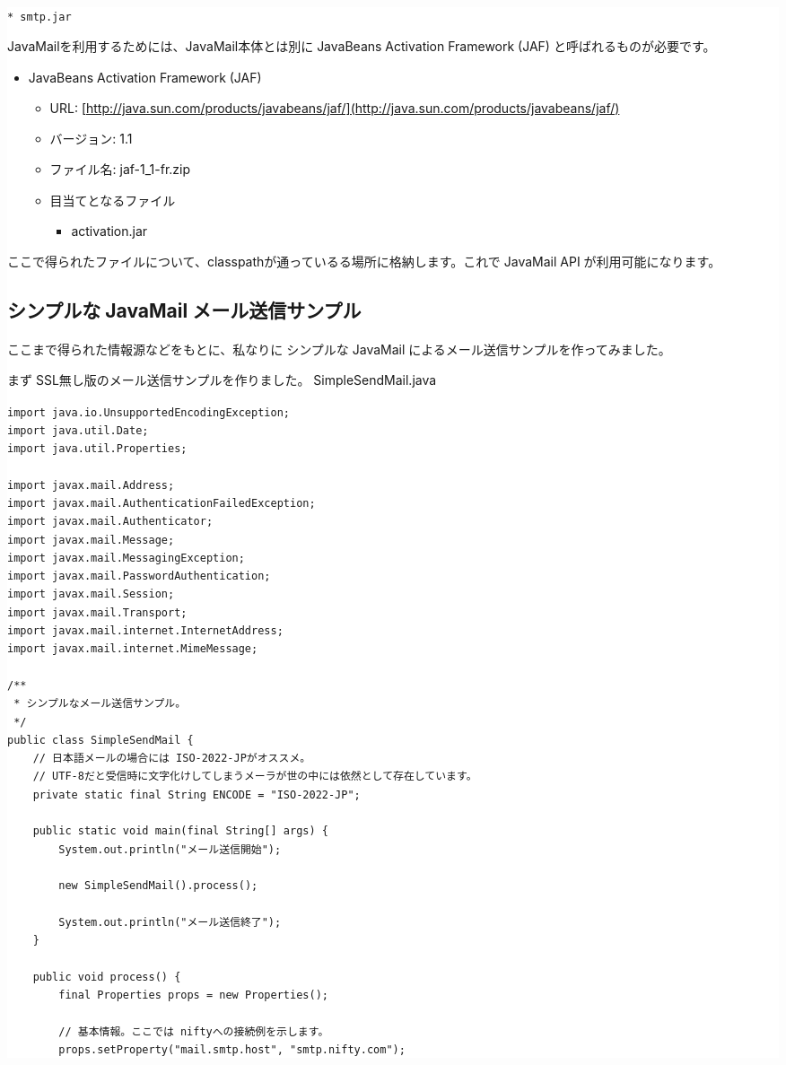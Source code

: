     * smtp.jar
    

  

JavaMailを利用するためには、JavaMail本体とは別に JavaBeans Activation Framework (JAF) と呼ばれるものが必要です。


* JavaBeans Activation Framework (JAF)
  

  * URL: [http://java.sun.com/products/javabeans/jaf/](http://java.sun.com/products/javabeans/jaf/)
    
  * バージョン: 1.1
    
  * ファイル名: jaf-1_1-fr.zip
    
    
  * 目当てとなるファイル
    

    * activation.jar
    

  

ここで得られたファイルについて、classpathが通っているる場所に格納します。これで JavaMail API が利用可能になります。

## シンプルな JavaMail メール送信サンプル

ここまで得られた情報源などをもとに、私なりに シンプルな JavaMail によるメール送信サンプルを作ってみました。

まず SSL無し版のメール送信サンプルを作りました。
SimpleSendMail.java

      
```
import java.io.UnsupportedEncodingException;
import java.util.Date;
import java.util.Properties;

import javax.mail.Address;
import javax.mail.AuthenticationFailedException;
import javax.mail.Authenticator;
import javax.mail.Message;
import javax.mail.MessagingException;
import javax.mail.PasswordAuthentication;
import javax.mail.Session;
import javax.mail.Transport;
import javax.mail.internet.InternetAddress;
import javax.mail.internet.MimeMessage;

/**
 * シンプルなメール送信サンプル。
 */
public class SimpleSendMail {
    // 日本語メールの場合には ISO-2022-JPがオススメ。
    // UTF-8だと受信時に文字化けしてしまうメーラが世の中には依然として存在しています。
    private static final String ENCODE = "ISO-2022-JP";

    public static void main(final String[] args) {
        System.out.println("メール送信開始");

        new SimpleSendMail().process();

        System.out.println("メール送信終了");
    }

    public void process() {
        final Properties props = new Properties();

        // 基本情報。ここでは niftyへの接続例を示します。
        props.setProperty("mail.smtp.host", "smtp.nifty.com");
```